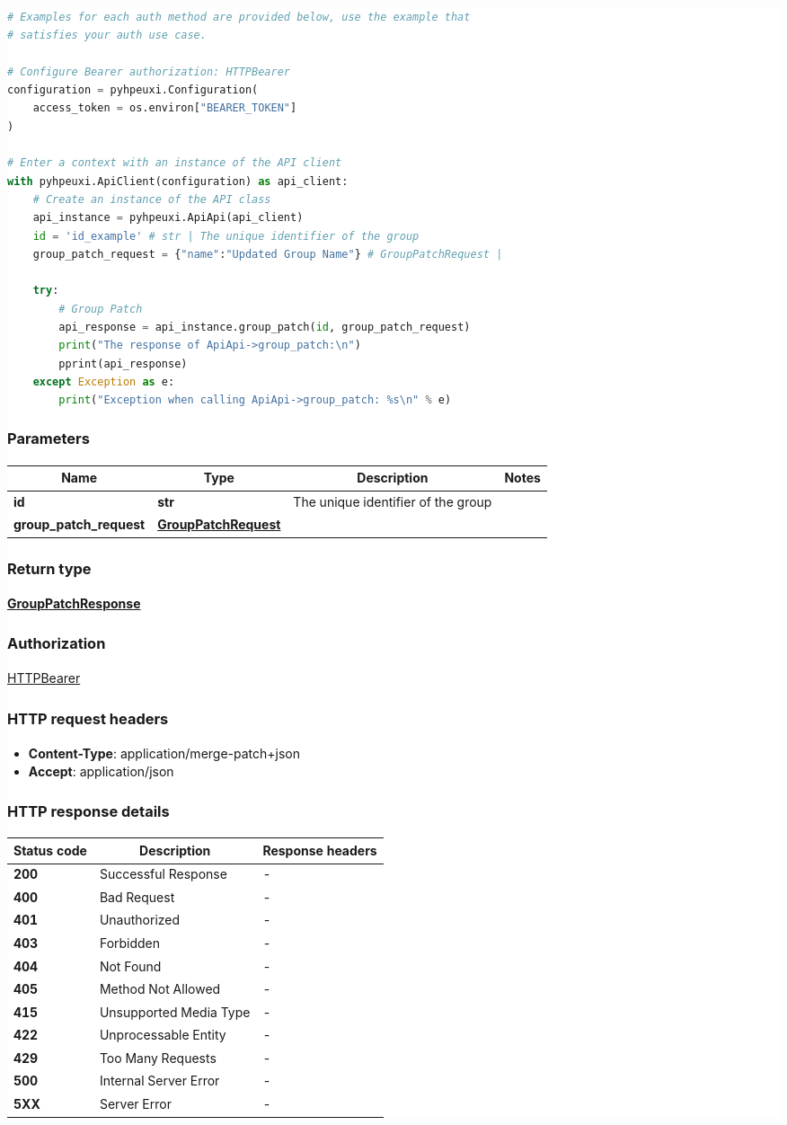 ```python
# Examples for each auth method are provided below, use the example that
# satisfies your auth use case.

# Configure Bearer authorization: HTTPBearer
configuration = pyhpeuxi.Configuration(
    access_token = os.environ["BEARER_TOKEN"]
)

# Enter a context with an instance of the API client
with pyhpeuxi.ApiClient(configuration) as api_client:
    # Create an instance of the API class
    api_instance = pyhpeuxi.ApiApi(api_client)
    id = 'id_example' # str | The unique identifier of the group
    group_patch_request = {"name":"Updated Group Name"} # GroupPatchRequest | 

    try:
        # Group Patch
        api_response = api_instance.group_patch(id, group_patch_request)
        print("The response of ApiApi->group_patch:\n")
        pprint(api_response)
    except Exception as e:
        print("Exception when calling ApiApi->group_patch: %s\n" % e)
```



### Parameters


Name | Type | Description  | Notes
------------- | ------------- | ------------- | -------------
 **id** | **str**| The unique identifier of the group | 
 **group_patch_request** | [**GroupPatchRequest**](GroupPatchRequest.md)|  | 

### Return type

[**GroupPatchResponse**](GroupPatchResponse.md)

### Authorization

[HTTPBearer](../README.md#HTTPBearer)

### HTTP request headers

 - **Content-Type**: application/merge-patch+json
 - **Accept**: application/json

### HTTP response details

| Status code | Description | Response headers |
|-------------|-------------|------------------|
**200** | Successful Response |  -  |
**400** | Bad Request |  -  |
**401** | Unauthorized |  -  |
**403** | Forbidden |  -  |
**404** | Not Found |  -  |
**405** | Method Not Allowed |  -  |
**415** | Unsupported Media Type |  -  |
**422** | Unprocessable Entity |  -  |
**429** | Too Many Requests |  -  |
**500** | Internal Server Error |  -  |
**5XX** | Server Error |  -  |
